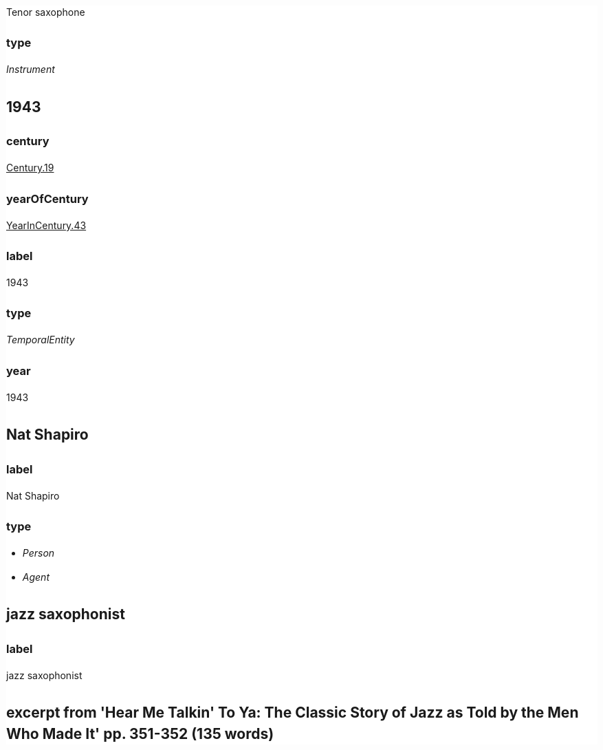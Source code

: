 
Tenor saxophone

### type


*Instrument*

## 1943

### century


[Century.19](#Century.19)

### yearOfCentury


[YearInCentury.43](#YearInCentury.43)

### label


1943

### type


*TemporalEntity*

### year


1943

## Nat Shapiro

### label


Nat Shapiro

### type

 - *Person*

 - *Agent*

## jazz saxophonist

### label


jazz saxophonist

## excerpt from 'Hear Me Talkin' To Ya: The Classic Story of Jazz as Told by the Men Who Made It' pp. 351-352 (135 words)

